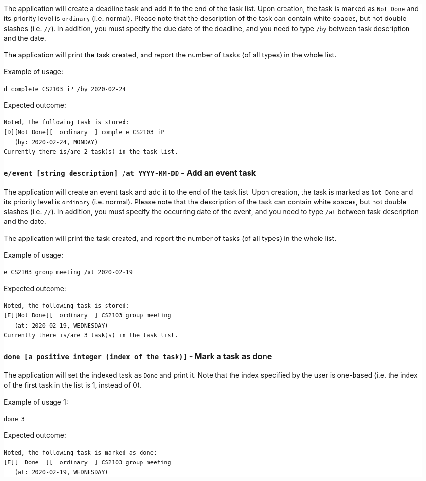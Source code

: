 The application will create a deadline task and add it to the end of the task list. 
Upon creation, the task is marked as `Not Done` and its priority level is `ordinary` (i.e. normal).
Please note that the description of the task can contain white spaces, but not
double slashes (i.e. `//`). In addition, you must specify the due date of the 
deadline, and you need to type `/by` between task description and the date.

 The application will print the task created, and report the number of tasks 
 (of all types) in the whole list.
 
Example of usage: 

`d complete CS2103 iP /by 2020-02-24`

Expected outcome:

    Noted, the following task is stored:
    [D][Not Done][  ordinary  ] complete CS2103 iP
       (by: 2020-02-24, MONDAY)
    Currently there is/are 2 task(s) in the task list.

### `e/event [string description] /at YYYY-MM-DD` - Add an event task

The application will create an event task and add it to the end of the task list. 
Upon creation, the task is marked as `Not Done` and its priority level is `ordinary` (i.e. normal).
Please note that the description of the task can contain white spaces, but not
double slashes (i.e. `//`). In addition, you must specify the occurring date
of the event, and you need to type `/at` between task description and the date.

The application will print the task created, and report the number of tasks 
(of all types) in the whole list.
 
Example of usage: 

`e CS2103 group meeting /at 2020-02-19`

Expected outcome:

    Noted, the following task is stored:
    [E][Not Done][  ordinary  ] CS2103 group meeting
       (at: 2020-02-19, WEDNESDAY)
    Currently there is/are 3 task(s) in the task list.

### `done [a positive integer (index of the task)]` - Mark a task as done

The application will set the indexed task as `Done` and print it. Note that
the index specified by the user is one-based (i.e. the index of the first task
in the list is 1, instead of 0).

Example of usage 1: 

`done 3`

Expected outcome:

    Noted, the following task is marked as done:
    [E][  Done  ][  ordinary  ] CS2103 group meeting
       (at: 2020-02-19, WEDNESDAY)  
